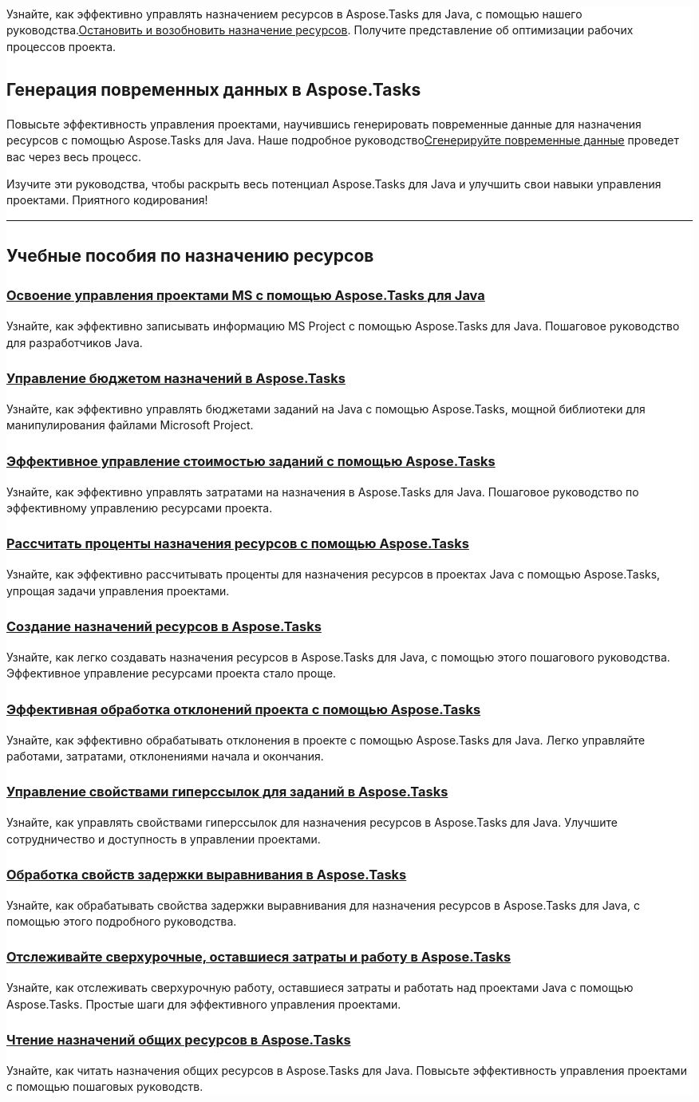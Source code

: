  Узнайте, как эффективно управлять назначением ресурсов в Aspose.Tasks для Java, с помощью нашего руководства.[Остановить и возобновить назначение ресурсов](./stop-resume-assignment/). Получите представление об оптимизации рабочих процессов проекта.

## Генерация повременных данных в Aspose.Tasks

 Повысьте эффективность управления проектами, научившись генерировать повременные данные для назначения ресурсов с помощью Aspose.Tasks для Java. Наше подробное руководство[Сгенерируйте повременные данные](./timephased-data-generation/) проведет вас через весь процесс.

Изучите эти руководства, чтобы раскрыть весь потенциал Aspose.Tasks для Java и улучшить свои навыки управления проектами. Приятного кодирования!

---

## Учебные пособия по назначению ресурсов
### [Освоение управления проектами MS с помощью Aspose.Tasks для Java](./add-extended-attributes/)
Узнайте, как эффективно записывать информацию MS Project с помощью Aspose.Tasks для Java. Пошаговое руководство для разработчиков Java.
### [Управление бюджетом назначений в Aspose.Tasks](./assignment-budget/)
Узнайте, как эффективно управлять бюджетами заданий на Java с помощью Aspose.Tasks, мощной библиотеки для манипулирования файлами Microsoft Project.
### [Эффективное управление стоимостью заданий с помощью Aspose.Tasks](./assignment-cost/)
Узнайте, как эффективно управлять затратами на назначения в Aspose.Tasks для Java. Пошаговое руководство по эффективному управлению ресурсами проекта.
### [Рассчитать проценты назначения ресурсов с помощью Aspose.Tasks](./calculate-percentages/)
Узнайте, как эффективно рассчитывать проценты для назначения ресурсов в проектах Java с помощью Aspose.Tasks, упрощая задачи управления проектами.
### [Создание назначений ресурсов в Aspose.Tasks](./create-resource-assignments/)
Узнайте, как легко создавать назначения ресурсов в Aspose.Tasks для Java, с помощью этого пошагового руководства. Эффективное управление ресурсами проекта стало проще.
### [Эффективная обработка отклонений проекта с помощью Aspose.Tasks](./deal-with-variances/)
Узнайте, как эффективно обрабатывать отклонения в проекте с помощью Aspose.Tasks для Java. Легко управляйте работами, затратами, отклонениями начала и окончания.
### [Управление свойствами гиперссылок для заданий в Aspose.Tasks](./hyperlink-properties/)
Узнайте, как управлять свойствами гиперссылок для назначения ресурсов в Aspose.Tasks для Java. Улучшите сотрудничество и доступность в управлении проектами.
### [Обработка свойств задержки выравнивания в Aspose.Tasks](./leveling-delay-properties/)
Узнайте, как обрабатывать свойства задержки выравнивания для назначения ресурсов в Aspose.Tasks для Java, с помощью этого подробного руководства.
### [Отслеживайте сверхурочные, оставшиеся затраты и работу в Aspose.Tasks](./overtime-remaining-costs-work/)
Узнайте, как отслеживать сверхурочную работу, оставшиеся затраты и работать над проектами Java с помощью Aspose.Tasks. Простые шаги для эффективного управления проектами.
### [Чтение назначений общих ресурсов в Aspose.Tasks](./read-shared-resource-assignments/)
Узнайте, как читать назначения общих ресурсов в Aspose.Tasks для Java. Повысьте эффективность управления проектами с помощью пошаговых руководств.